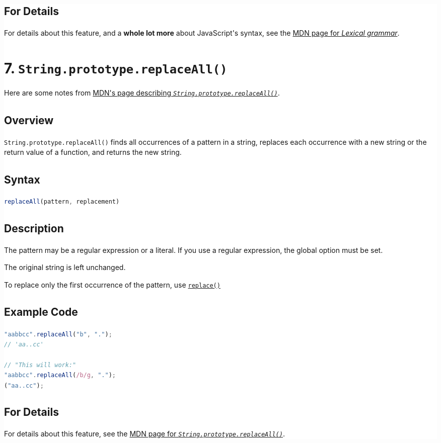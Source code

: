 ## For Details

For details about this feature, and a **whole lot more** about JavaScript's syntax, see the
[MDN page for *Lexical grammar*](https://developer.mozilla.org/en-US/docs/Web/JavaScript/Reference/Lexical_grammar).


# 7. `String.prototype.replaceAll()`

Here are some notes from
[MDN's page describing *`String.prototype.replaceAll()`*](https://developer.mozilla.org/en-US/docs/Web/JavaScript/Reference/Global_Objects/String/replaceAll).

## Overview

`String.prototype.replaceAll()` finds all occurrences of a pattern in a string, replaces each occurrence with a new string or the
return value of a function, and returns the new string.

## Syntax

```javascript
replaceAll(pattern, replacement)
```

## Description

The pattern may be a regular expression or a literal.
If you use a regular expression, the global option must be set.

The original string is left unchanged.

To replace only the first occurrence of the pattern, use
[`replace()`](https://developer.mozilla.org/en-US/docs/Web/JavaScript/Reference/Global_Objects/String/replace)

## Example Code

```javascript
"aabbcc".replaceAll("b", ".");
// 'aa..cc'

// "This will work:"
"aabbcc".replaceAll(/b/g, ".");
("aa..cc");
```

## For Details

For details about this feature, see the
[MDN page for *`String.prototype.replaceAll()`*](https://developer.mozilla.org/en-US/docs/Web/JavaScript/Reference/Global_Objects/String/replaceAll).

